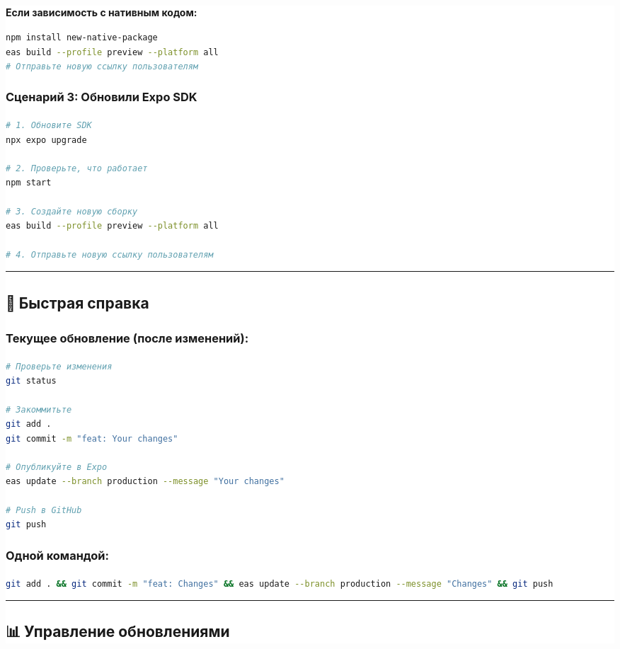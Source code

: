 **Если зависимость с нативным кодом:**
```bash
npm install new-native-package
eas build --profile preview --platform all
# Отправьте новую ссылку пользователям
```

### Сценарий 3: Обновили Expo SDK

```bash
# 1. Обновите SDK
npx expo upgrade

# 2. Проверьте, что работает
npm start

# 3. Создайте новую сборку
eas build --profile preview --platform all

# 4. Отправьте новую ссылку пользователям
```

---

## 🎯 Быстрая справка

### Текущее обновление (после изменений):

```bash
# Проверьте изменения
git status

# Закоммитьте
git add .
git commit -m "feat: Your changes"

# Опубликуйте в Expo
eas update --branch production --message "Your changes"

# Push в GitHub
git push
```

### Одной командой:

```bash
git add . && git commit -m "feat: Changes" && eas update --branch production --message "Changes" && git push
```

---

## 📊 Управление обновлениями
